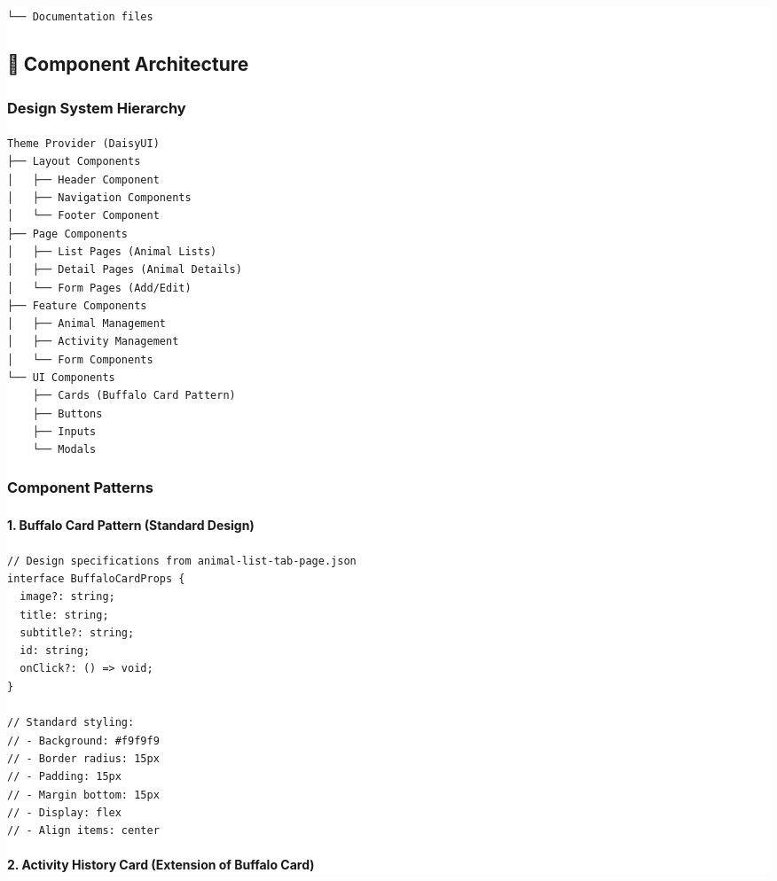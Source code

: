 ```
└── Documentation files
```

## 🧩 Component Architecture

### Design System Hierarchy

```
Theme Provider (DaisyUI)
├── Layout Components
│   ├── Header Component
│   ├── Navigation Components
│   └── Footer Component
├── Page Components
│   ├── List Pages (Animal Lists)
│   ├── Detail Pages (Animal Details)
│   └── Form Pages (Add/Edit)
├── Feature Components
│   ├── Animal Management
│   ├── Activity Management
│   └── Form Components
└── UI Components
    ├── Cards (Buffalo Card Pattern)
    ├── Buttons
    ├── Inputs
    └── Modals
```

### Component Patterns

#### 1. Buffalo Card Pattern (Standard Design)

```tsx
// Design specifications from animal-list-tab-page.json
interface BuffaloCardProps {
  image?: string;
  title: string;
  subtitle?: string;
  id: string;
  onClick?: () => void;
}

// Standard styling:
// - Background: #f9f9f9
// - Border radius: 15px
// - Padding: 15px
// - Margin bottom: 15px
// - Display: flex
// - Align items: center
```

#### 2. Activity History Card (Extension of Buffalo Card)
